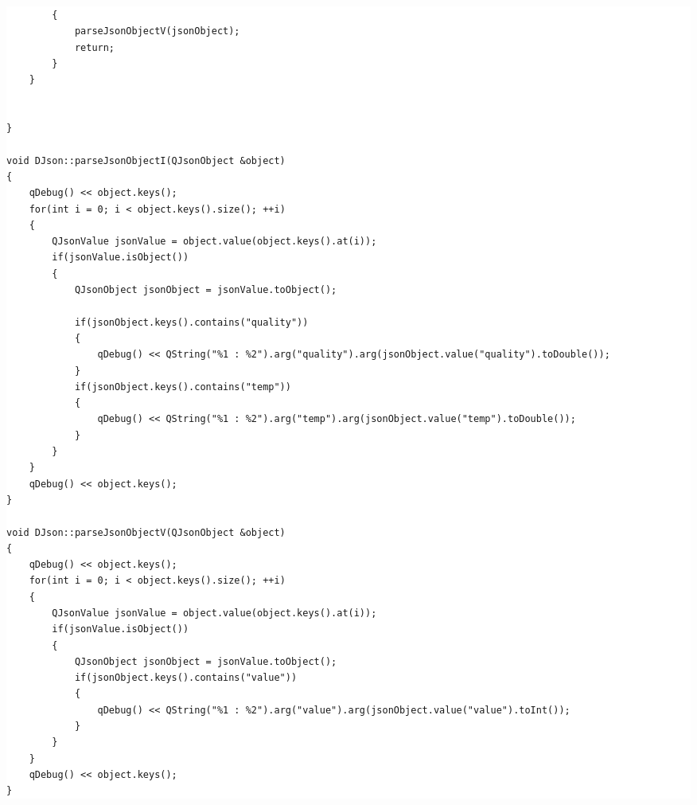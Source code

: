 ```
        {
            parseJsonObjectV(jsonObject);
            return;
        }
    }


}

void DJson::parseJsonObjectI(QJsonObject &object)
{
    qDebug() << object.keys();
    for(int i = 0; i < object.keys().size(); ++i)
    {
        QJsonValue jsonValue = object.value(object.keys().at(i));
        if(jsonValue.isObject())
        {
            QJsonObject jsonObject = jsonValue.toObject();

            if(jsonObject.keys().contains("quality"))
            {
                qDebug() << QString("%1 : %2").arg("quality").arg(jsonObject.value("quality").toDouble());
            }
            if(jsonObject.keys().contains("temp"))
            {
                qDebug() << QString("%1 : %2").arg("temp").arg(jsonObject.value("temp").toDouble());
            }
        }
    }
    qDebug() << object.keys();
}

void DJson::parseJsonObjectV(QJsonObject &object)
{
    qDebug() << object.keys();
    for(int i = 0; i < object.keys().size(); ++i)
    {
        QJsonValue jsonValue = object.value(object.keys().at(i));
        if(jsonValue.isObject())
        {
            QJsonObject jsonObject = jsonValue.toObject();
            if(jsonObject.keys().contains("value"))
            {
                qDebug() << QString("%1 : %2").arg("value").arg(jsonObject.value("value").toInt());
            }
        }
    }
    qDebug() << object.keys();
}

```

